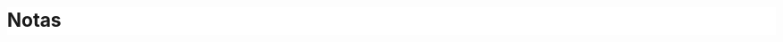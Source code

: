 ## Notas

[^1]: ¡Más de tres millones de planetas habitados! Esa es la alucinante cifra de planetas que están bajo el cuidado y gobierno de Jesús. (Véase [LU 32:2.9](/es/The_Urantia_Book/32#p2_9)). ¡Y esta cifra sólo representa una fracción del número definitivo cuando su creación se complete y todos los futuros planetas destinados a tener civilizaciones estén habitados! Esto sí que nos da una idea de la grandiosidad de un ser como Jesús. Cómo contrasta esto con las pesimistas cifras que la [ecuación de Drake](https://es.wikipedia.org/wiki/Ecuación_de_Drake) ofrece acerca del número de posibles civilizaciones extraterrestres. ¡Qué maravilloso dato para los impulsores del [proyecto SETI](https://es.wikipedia.org/wiki/SETI)!

[^2]: Una constante que se aprecia en _El Libro de Urantia_ es que Jesús tuvo muchos momentos de retiro solitario en los cuales se hacía cargo, como gobernante excelso de una parte del universo, de las tareas de su magna administración ([LU 136:3.3](/es/The_Urantia_Book/136#p3_3), [LU 152:5.5](/es/The_Urantia_Book/152#p5_5), [LU 158:1.3](/es/The_Urantia_Book/158#p1_3)). Estos retiros se usan en esta novela con el fin de expandir las enseñanzas de _El Libro de Urantia_ y sacar temas de actualidad, cosa de otro modo imposible, pues desde un punto de vista histórico, las enseñanzas de Jesús a los oyentes de su tiempo siempre estuvieron condicionadas por los avances de aquella época.

[^3]: Los _archiereis_ son los sacerdotes jefes (en singular _archiereus_). Un grupo de sacerdotes distinguidos que se encargaban de distintas cuestiones relacionadas con el templo. Tenían cierta independencia. Seguramente todos formaban parte del sanedrín, y estaban socialmente en un eslabón superior a los sacerdotes simples.

[^4]: El _hakam_ era el «doctor de la Ley» ordenado. Era la máxima distinción que podía recibir un escriba o «doctor de la Ley». Para poder llegar a ésta era necesario haber alcanzado la edad canónica, cuarenta años. Tenía autoridad para zanjar por sí mismo las cuestiones de legislación religiosa y ritual, a ser juez en los procesos criminales y tomar decisiones en los civiles, bien como miembro de una corte de justicia, bien individualmente. Tenía derecho a ser llamado _Rabbí_. El Rabbí, rabino o escriba, era normalmente un fariseo con una gran formación en temas legales de las escrituras. Eran muy respetados en la época de Jesús, y sólo ellos creaban o transmitían la tradición derivada de la Torá, la cual se consideraba muchas veces estar por encima de la propia Torá.

[^5]: El _Hallel_ es una oración típica judía, formada por la recitación de los salmos ciento trece a ciento dieciocho. Se recitaba el sábado, en la cena pascual y en casi todas las grandes festividades judías.